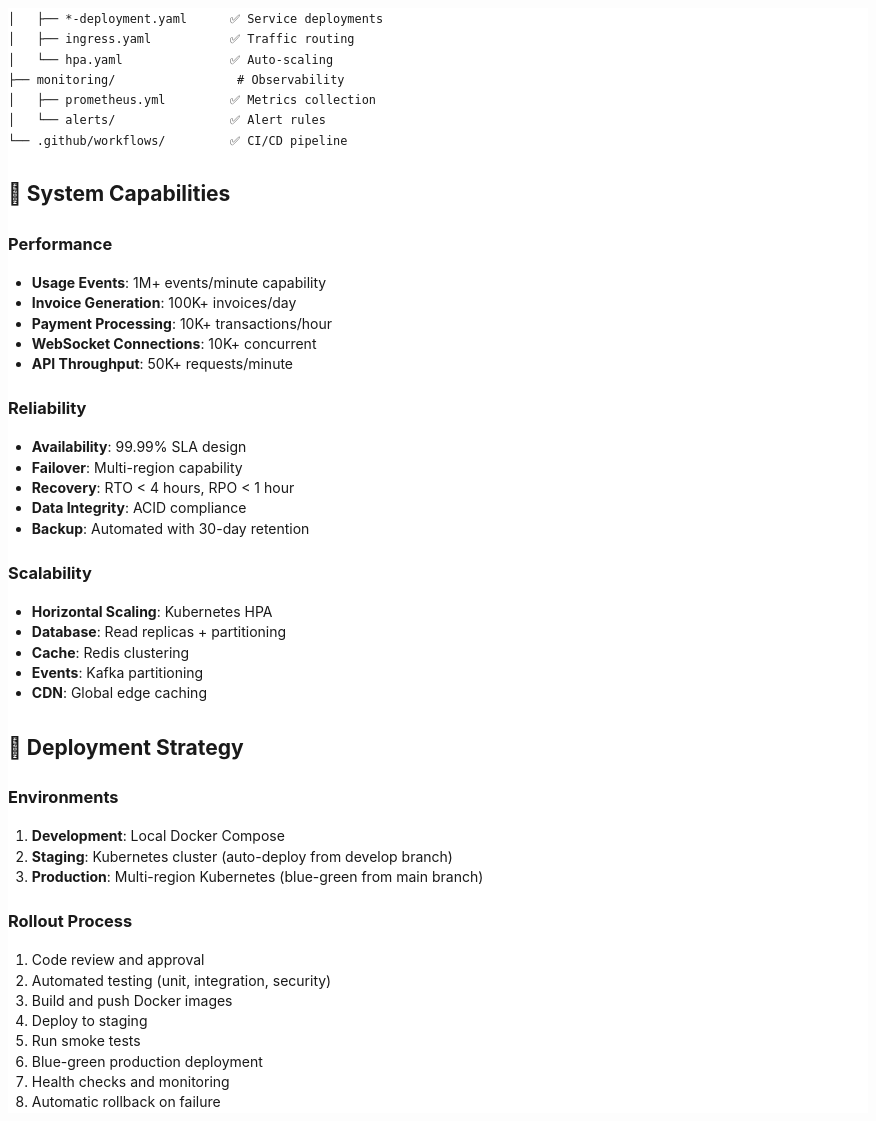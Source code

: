 ```
│   ├── *-deployment.yaml      ✅ Service deployments
│   ├── ingress.yaml           ✅ Traffic routing
│   └── hpa.yaml               ✅ Auto-scaling
├── monitoring/                 # Observability
│   ├── prometheus.yml         ✅ Metrics collection
│   └── alerts/                ✅ Alert rules
└── .github/workflows/         ✅ CI/CD pipeline
```

## 🚀 System Capabilities

### Performance
- **Usage Events**: 1M+ events/minute capability
- **Invoice Generation**: 100K+ invoices/day
- **Payment Processing**: 10K+ transactions/hour
- **WebSocket Connections**: 10K+ concurrent
- **API Throughput**: 50K+ requests/minute

### Reliability
- **Availability**: 99.99% SLA design
- **Failover**: Multi-region capability
- **Recovery**: RTO < 4 hours, RPO < 1 hour
- **Data Integrity**: ACID compliance
- **Backup**: Automated with 30-day retention

### Scalability
- **Horizontal Scaling**: Kubernetes HPA
- **Database**: Read replicas + partitioning
- **Cache**: Redis clustering
- **Events**: Kafka partitioning
- **CDN**: Global edge caching

## 🔄 Deployment Strategy

### Environments
1. **Development**: Local Docker Compose
2. **Staging**: Kubernetes cluster (auto-deploy from develop branch)
3. **Production**: Multi-region Kubernetes (blue-green from main branch)

### Rollout Process
1. Code review and approval
2. Automated testing (unit, integration, security)
3. Build and push Docker images
4. Deploy to staging
5. Run smoke tests
6. Blue-green production deployment
7. Health checks and monitoring
8. Automatic rollback on failure
